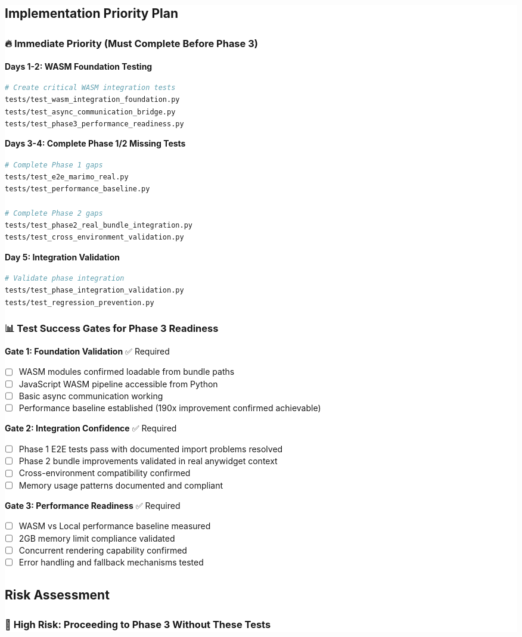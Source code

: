 
## Implementation Priority Plan

### 🔥 **Immediate Priority (Must Complete Before Phase 3)**

**Days 1-2: WASM Foundation Testing**
```bash
# Create critical WASM integration tests
tests/test_wasm_integration_foundation.py
tests/test_async_communication_bridge.py
tests/test_phase3_performance_readiness.py
```

**Days 3-4: Complete Phase 1/2 Missing Tests**
```bash
# Complete Phase 1 gaps
tests/test_e2e_marimo_real.py
tests/test_performance_baseline.py

# Complete Phase 2 gaps  
tests/test_phase2_real_bundle_integration.py
tests/test_cross_environment_validation.py
```

**Day 5: Integration Validation**
```bash
# Validate phase integration
tests/test_phase_integration_validation.py
tests/test_regression_prevention.py
```

### 📊 **Test Success Gates for Phase 3 Readiness**

**Gate 1: Foundation Validation** ✅ Required
- [ ] WASM modules confirmed loadable from bundle paths
- [ ] JavaScript WASM pipeline accessible from Python
- [ ] Basic async communication working
- [ ] Performance baseline established (190x improvement confirmed achievable)

**Gate 2: Integration Confidence** ✅ Required  
- [ ] Phase 1 E2E tests pass with documented import problems resolved
- [ ] Phase 2 bundle improvements validated in real anywidget context
- [ ] Cross-environment compatibility confirmed
- [ ] Memory usage patterns documented and compliant

**Gate 3: Performance Readiness** ✅ Required
- [ ] WASM vs Local performance baseline measured
- [ ] 2GB memory limit compliance validated
- [ ] Concurrent rendering capability confirmed
- [ ] Error handling and fallback mechanisms tested

## Risk Assessment

### 🚨 **High Risk: Proceeding to Phase 3 Without These Tests**

